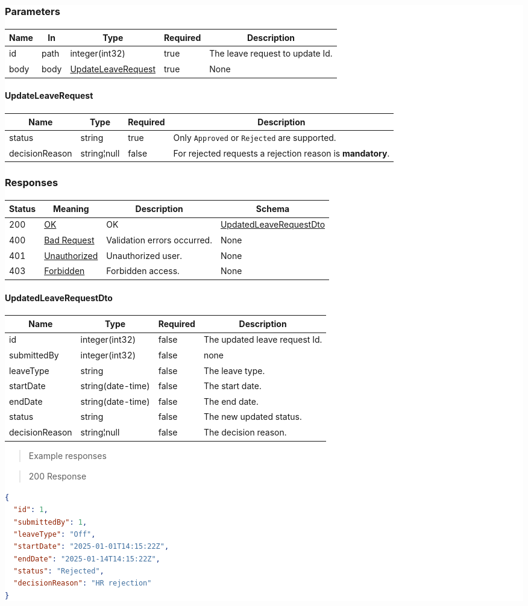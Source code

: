 <h3>Parameters</h3>

|Name|In|Type|Required|Description|
|---|---|---|---|---|
|id|path|integer(int32)|true|The leave request to update Id.|
|body|body|[UpdateLeaveRequest](#updateleaverequest)|true|None|

#### UpdateLeaveRequest
|Name|Type|Required|Description|
|---|---|---|---|
|status|string|true|Only `Approved` or `Rejected` are supported.|
|decisionReason|string¦null|false|For rejected requests a rejection reason is **mandatory**.|

<h3>Responses</h3>

|Status|Meaning|Description|Schema|
|---|---|---|---|
|200|[OK](https://tools.ietf.org/html/rfc7231#section-6.3.1)|OK|[UpdatedLeaveRequestDto](#updatedleaverequestdto)|
|400|[Bad Request](https://tools.ietf.org/html/rfc7231#section-6.5.1)|Validation errors occurred.|None|
|401|[Unauthorized](https://tools.ietf.org/html/rfc7235#section-3.1)|Unauthorized user.|None|
|403|[Forbidden](https://tools.ietf.org/html/rfc7231#section-6.5.3)|Forbidden access.|None|

#### UpdatedLeaveRequestDto
|Name|Type|Required|Description|
|---|---|---|---|
|id|integer(int32)|false|The updated leave request Id.|
|submittedBy|integer(int32)|false|none|The user Id who submitted the leave request.|
|leaveType|string|false|The leave type.|
|startDate|string(date-time)|false|The start date.|
|endDate|string(date-time)|false|The end date.|
|status|string|false|The new updated status.|
|decisionReason|string¦null|false|The decision reason.|

> Example responses

> 200 Response

```json
{
  "id": 1,
  "submittedBy": 1,
  "leaveType": "Off",
  "startDate": "2025-01-01T14:15:22Z",
  "endDate": "2025-01-14T14:15:22Z",
  "status": "Rejected",
  "decisionReason": "HR rejection"
}
```
